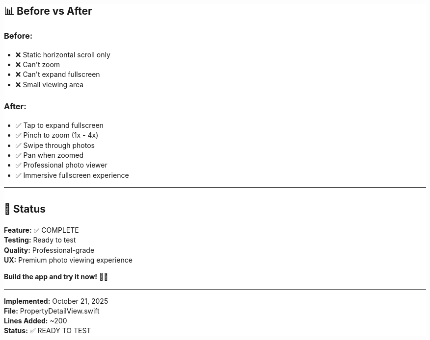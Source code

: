 
## 📊 Before vs After

### Before:
- ❌ Static horizontal scroll only
- ❌ Can't zoom
- ❌ Can't expand fullscreen
- ❌ Small viewing area

### After:
- ✅ Tap to expand fullscreen
- ✅ Pinch to zoom (1x - 4x)
- ✅ Swipe through photos
- ✅ Pan when zoomed
- ✅ Professional photo viewer
- ✅ Immersive fullscreen experience

---

## 🎯 Status

**Feature:** ✅ COMPLETE  
**Testing:** Ready to test  
**Quality:** Professional-grade  
**UX:** Premium photo viewing experience  

**Build the app and try it now!** 📸🚀

---

**Implemented:** October 21, 2025  
**File:** PropertyDetailView.swift  
**Lines Added:** ~200  
**Status:** ✅ READY TO TEST

